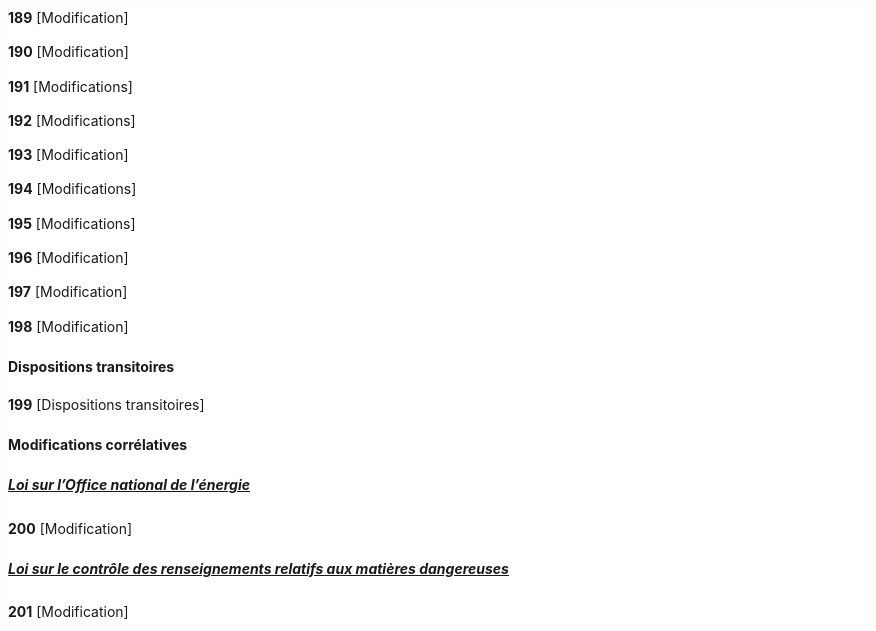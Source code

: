 

**189** [Modification]



**190** [Modification]



**191** [Modifications]



**192** [Modifications]



**193** [Modification]



**194** [Modifications]



**195** [Modifications]



**196** [Modification]



**197** [Modification]



**198** [Modification]




#### Dispositions transitoires


**199** [Dispositions transitoires]




#### Modifications corrélatives



##### [Loi sur l’Office national de l’énergie](/fr/Lois/Lois%20révisées%20du%20Canada/N/N-7.md)


**200** [Modification]




##### [Loi sur le contrôle des renseignements relatifs aux matières dangereuses](/fr/Lois/Lois%20du%20Canada/1985/ch.%2024%20(3e%20suppl.),%20Partie%20III.md)


**201** [Modification]



